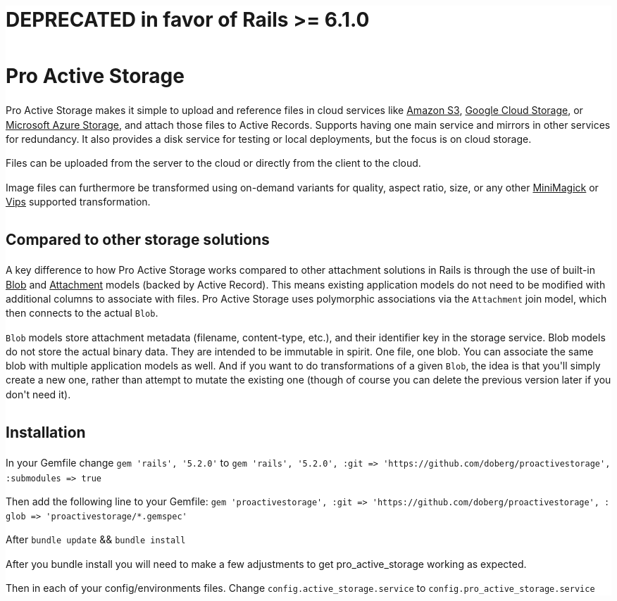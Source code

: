 # DEPRECATED in favor of Rails >= 6.1.0



# Pro Active Storage

Pro Active Storage makes it simple to upload and reference files in cloud services like [Amazon S3](https://aws.amazon.com/s3/), [Google Cloud Storage](https://cloud.google.com/storage/docs/), or [Microsoft Azure Storage](https://azure.microsoft.com/en-us/services/storage/), and attach those files to Active Records. Supports having one main service and mirrors in other services for redundancy. It also provides a disk service for testing or local deployments, but the focus is on cloud storage.

Files can be uploaded from the server to the cloud or directly from the client to the cloud.

Image files can furthermore be transformed using on-demand variants for quality, aspect ratio, size, or any other [MiniMagick](https://github.com/minimagick/minimagick) or [Vips](http://www.rubydoc.info/gems/ruby-vips/Vips/Image) supported transformation.

## Compared to other storage solutions

A key difference to how Pro Active Storage works compared to other attachment solutions in Rails is through the use of built-in [Blob](https://github.com/rails/rails/blob/master/proactivestorage/app/models/pro_active_storage/blob.rb) and [Attachment](https://github.com/rails/rails/blob/master/proactivestorage/app/models/pro_active_storage/attachment.rb) models (backed by Active Record). This means existing application models do not need to be modified with additional columns to associate with files. Pro Active Storage uses polymorphic associations via the `Attachment` join model, which then connects to the actual `Blob`.

`Blob` models store attachment metadata (filename, content-type, etc.), and their identifier key in the storage service. Blob models do not store the actual binary data. They are intended to be immutable in spirit. One file, one blob. You can associate the same blob with multiple application models as well. And if you want to do transformations of a given `Blob`, the idea is that you'll simply create a new one, rather than attempt to mutate the existing one (though of course you can delete the previous version later if you don't need it).

## Installation



In your Gemfile
change `gem 'rails', '5.2.0'` to `gem 'rails', '5.2.0', :git => 'https://github.com/doberg/proactivestorage', :submodules => true`

Then add the following line to your Gemfile:
`gem 'proactivestorage', :git => 'https://github.com/doberg/proactivestorage', :glob => 'proactivestorage/*.gemspec'`

After `bundle update` && `bundle install`

After you bundle install you will need to make a few adjustments to get pro_active_storage working as expected.

Then in each of your config/environments files. Change `config.active_storage.service` to   `config.pro_active_storage.service`
